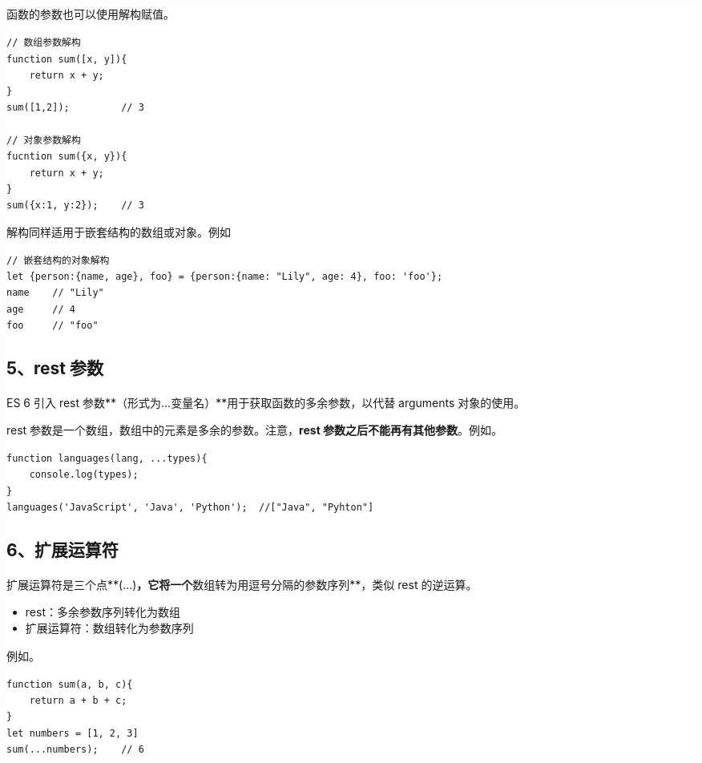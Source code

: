 函数的参数也可以使用解构赋值。

```
// 数组参数解构
function sum([x, y]){
    return x + y;
}
sum([1,2]);         // 3

// 对象参数解构
fucntion sum({x, y}){
    return x + y;
}
sum({x:1, y:2});    // 3
```

解构同样适用于嵌套结构的数组或对象。例如

```
// 嵌套结构的对象解构
let {person:{name, age}, foo} = {person:{name: "Lily", age: 4}, foo: 'foo'};
name    // "Lily"
age     // 4
foo     // "foo"
```

## 5、rest 参数

ES 6 引入 rest 参数**（形式为...变量名）**用于获取函数的多余参数，以代替 arguments 对象的使用。

rest 参数是一个数组，数组中的元素是多余的参数。注意，**rest 参数之后不能再有其他参数**。例如。

```
function languages(lang, ...types){
    console.log(types);
}
languages('JavaScript', 'Java', 'Python');  //["Java", "Pyhton"]
```

## 6、扩展运算符

扩展运算符是三个点**(...)**，它将一个**数组转为用逗号分隔的参数序列**，类似 rest 的逆运算。

- rest：多余参数序列转化为数组
- 扩展运算符：数组转化为参数序列

例如。

```
function sum(a, b, c){
    return a + b + c;
}
let numbers = [1, 2, 3]
sum(...numbers);    // 6
```
